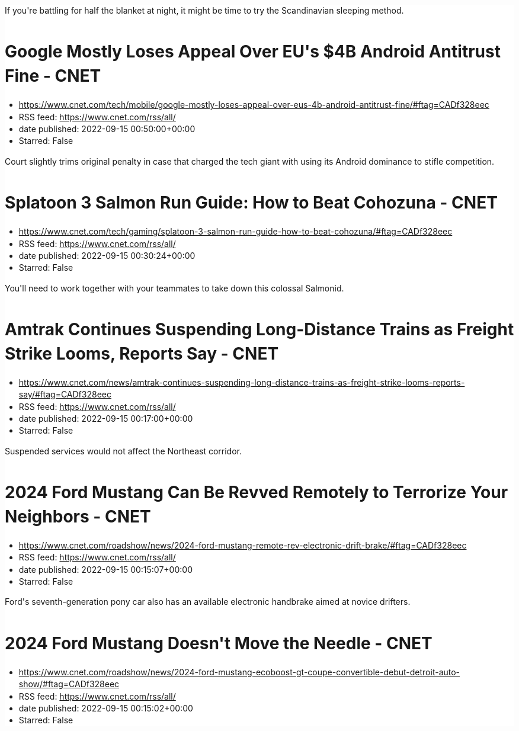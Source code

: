 If you're battling for half the blanket at night, it might be time to try the Scandinavian sleeping method.

# Google Mostly Loses Appeal Over EU's $4B Android Antitrust Fine     - CNET
 - https://www.cnet.com/tech/mobile/google-mostly-loses-appeal-over-eus-4b-android-antitrust-fine/#ftag=CADf328eec
 - RSS feed: https://www.cnet.com/rss/all/
 - date published: 2022-09-15 00:50:00+00:00
 - Starred: False

Court slightly trims original penalty in case that charged the tech giant with using its Android dominance to stifle competition.

# Splatoon 3 Salmon Run Guide: How to Beat Cohozuna     - CNET
 - https://www.cnet.com/tech/gaming/splatoon-3-salmon-run-guide-how-to-beat-cohozuna/#ftag=CADf328eec
 - RSS feed: https://www.cnet.com/rss/all/
 - date published: 2022-09-15 00:30:24+00:00
 - Starred: False

You'll need to work together with your teammates to take down this colossal Salmonid.

# Amtrak Continues Suspending Long-Distance Trains as Freight Strike Looms, Reports Say     - CNET
 - https://www.cnet.com/news/amtrak-continues-suspending-long-distance-trains-as-freight-strike-looms-reports-say/#ftag=CADf328eec
 - RSS feed: https://www.cnet.com/rss/all/
 - date published: 2022-09-15 00:17:00+00:00
 - Starred: False

Suspended services would not affect the Northeast corridor.

# 2024 Ford Mustang Can Be Revved Remotely to Terrorize Your Neighbors     - CNET
 - https://www.cnet.com/roadshow/news/2024-ford-mustang-remote-rev-electronic-drift-brake/#ftag=CADf328eec
 - RSS feed: https://www.cnet.com/rss/all/
 - date published: 2022-09-15 00:15:07+00:00
 - Starred: False

Ford's seventh-generation pony car also has an available electronic handbrake aimed at novice drifters.

# 2024 Ford Mustang Doesn't Move the Needle     - CNET
 - https://www.cnet.com/roadshow/news/2024-ford-mustang-ecoboost-gt-coupe-convertible-debut-detroit-auto-show/#ftag=CADf328eec
 - RSS feed: https://www.cnet.com/rss/all/
 - date published: 2022-09-15 00:15:02+00:00
 - Starred: False
